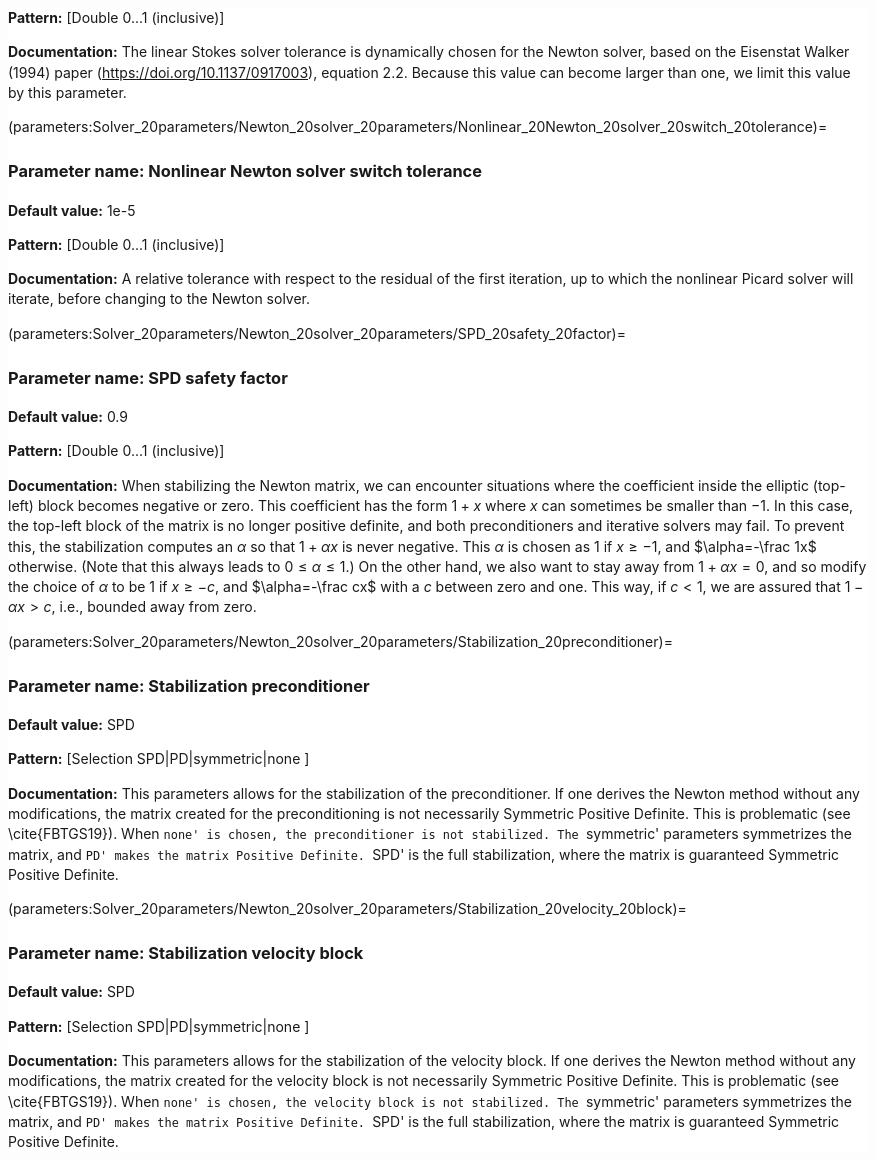 **Pattern:** [Double 0...1 (inclusive)]

**Documentation:** The linear Stokes solver tolerance is dynamically chosen for the Newton solver, based on the Eisenstat Walker (1994) paper (https://doi.org/10.1137/0917003), equation 2.2. Because this value can become larger than one, we limit this value by this parameter.

(parameters:Solver_20parameters/Newton_20solver_20parameters/Nonlinear_20Newton_20solver_20switch_20tolerance)=
### __Parameter name:__ Nonlinear Newton solver switch tolerance
**Default value:** 1e-5

**Pattern:** [Double 0...1 (inclusive)]

**Documentation:** A relative tolerance with respect to the residual of the first iteration, up to which the nonlinear Picard solver will iterate, before changing to the Newton solver.

(parameters:Solver_20parameters/Newton_20solver_20parameters/SPD_20safety_20factor)=
### __Parameter name:__ SPD safety factor
**Default value:** 0.9

**Pattern:** [Double 0...1 (inclusive)]

**Documentation:** When stabilizing the Newton matrix, we can encounter situations where the coefficient inside the elliptic (top-left) block becomes negative or zero. This coefficient has the form $1+x$ where $x$ can sometimes be smaller than $-1$. In this case, the top-left block of the matrix is no longer positive definite, and both preconditioners and iterative solvers may fail. To prevent this, the stabilization computes an $\alpha$ so that $1+\alpha x$ is never negative. This $\alpha$ is chosen as $1$ if $x\ge -1$, and $\alpha=-\frac 1x$ otherwise. (Note that this always leads to $0\le \alpha \le 1$.)  On the other hand, we also want to stay away from $1+\alpha x=0$, and so modify the choice of $\alpha$ to be $1$ if $x\ge -c$, and $\alpha=-\frac cx$ with a $c$ between zero and one. This way, if $c<1$, we are assured that $1-\alpha x>c$, i.e., bounded away from zero.

(parameters:Solver_20parameters/Newton_20solver_20parameters/Stabilization_20preconditioner)=
### __Parameter name:__ Stabilization preconditioner
**Default value:** SPD

**Pattern:** [Selection SPD|PD|symmetric|none ]

**Documentation:** This parameters allows for the stabilization of the preconditioner. If one derives the Newton method without any modifications, the matrix created for the preconditioning is not necessarily Symmetric Positive Definite. This is problematic (see \cite{FBTGS19}). When `none' is chosen, the preconditioner is not stabilized. The `symmetric' parameters symmetrizes the matrix, and `PD' makes the matrix Positive Definite. `SPD' is the full stabilization, where the matrix is guaranteed Symmetric Positive Definite.

(parameters:Solver_20parameters/Newton_20solver_20parameters/Stabilization_20velocity_20block)=
### __Parameter name:__ Stabilization velocity block
**Default value:** SPD

**Pattern:** [Selection SPD|PD|symmetric|none ]

**Documentation:** This parameters allows for the stabilization of the velocity block. If one derives the Newton method without any modifications, the matrix created for the velocity block is not necessarily Symmetric Positive Definite. This is problematic (see \cite{FBTGS19}). When `none' is chosen, the velocity block is not stabilized. The `symmetric' parameters symmetrizes the matrix, and `PD' makes the matrix Positive Definite. `SPD' is the full stabilization, where the matrix is guaranteed Symmetric Positive Definite.
